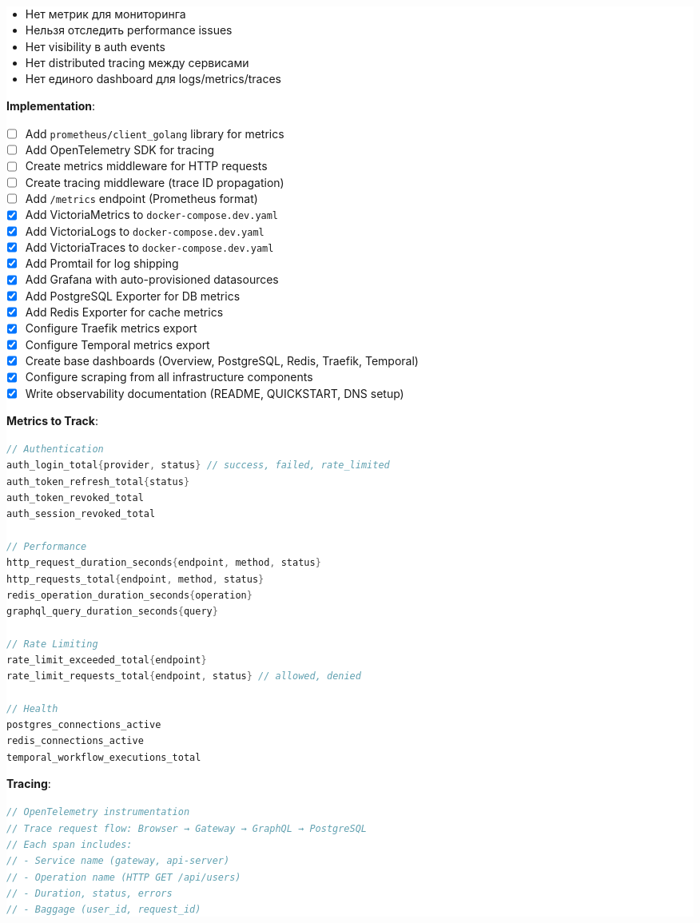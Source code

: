 - Нет метрик для мониторинга
- Нельзя отследить performance issues
- Нет visibility в auth events
- Нет distributed tracing между сервисами
- Нет единого dashboard для logs/metrics/traces

**Implementation**:

- [ ] Add `prometheus/client_golang` library for metrics
- [ ] Add OpenTelemetry SDK for tracing
- [ ] Create metrics middleware for HTTP requests
- [ ] Create tracing middleware (trace ID propagation)
- [ ] Add `/metrics` endpoint (Prometheus format)
- [x] Add VictoriaMetrics to `docker-compose.dev.yaml`
- [x] Add VictoriaLogs to `docker-compose.dev.yaml`
- [x] Add VictoriaTraces to `docker-compose.dev.yaml`
- [x] Add Promtail for log shipping
- [x] Add Grafana with auto-provisioned datasources
- [x] Add PostgreSQL Exporter for DB metrics
- [x] Add Redis Exporter for cache metrics
- [x] Configure Traefik metrics export
- [x] Configure Temporal metrics export
- [x] Create base dashboards (Overview, PostgreSQL, Redis, Traefik, Temporal)
- [x] Configure scraping from all infrastructure components
- [x] Write observability documentation (README, QUICKSTART, DNS setup)

**Metrics to Track**:

```go
// Authentication
auth_login_total{provider, status} // success, failed, rate_limited
auth_token_refresh_total{status}
auth_token_revoked_total
auth_session_revoked_total

// Performance
http_request_duration_seconds{endpoint, method, status}
http_requests_total{endpoint, method, status}
redis_operation_duration_seconds{operation}
graphql_query_duration_seconds{query}

// Rate Limiting
rate_limit_exceeded_total{endpoint}
rate_limit_requests_total{endpoint, status} // allowed, denied

// Health
postgres_connections_active
redis_connections_active
temporal_workflow_executions_total
```

**Tracing**:

```go
// OpenTelemetry instrumentation
// Trace request flow: Browser → Gateway → GraphQL → PostgreSQL
// Each span includes:
// - Service name (gateway, api-server)
// - Operation name (HTTP GET /api/users)
// - Duration, status, errors
// - Baggage (user_id, request_id)
```
